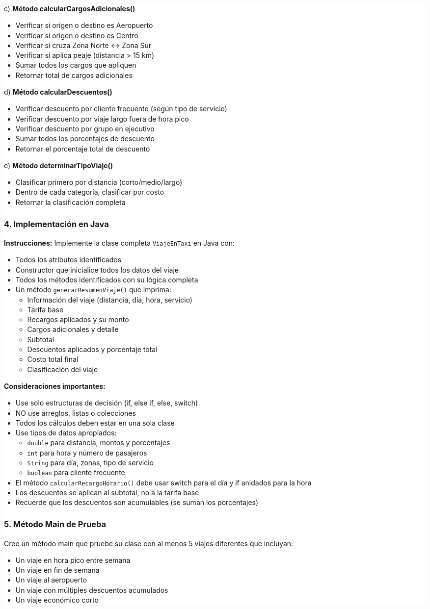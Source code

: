 c) **Método calcularCargosAdicionales()**
   - Verificar si origen o destino es Aeropuerto
   - Verificar si origen o destino es Centro
   - Verificar si cruza Zona Norte ↔ Zona Sur
   - Verificar si aplica peaje (distancia > 15 km)
   - Sumar todos los cargos que apliquen
   - Retornar total de cargos adicionales

d) **Método calcularDescuentos()**
   - Verificar descuento por cliente frecuente (según tipo de servicio)
   - Verificar descuento por viaje largo fuera de hora pico
   - Verificar descuento por grupo en ejecutivo
   - Sumar todos los porcentajes de descuento
   - Retornar el porcentaje total de descuento

e) **Método determinarTipoViaje()**
   - Clasificar primero por distancia (corto/medio/largo)
   - Dentro de cada categoría, clasificar por costo
   - Retornar la clasificación completa

### 4. Implementación en Java

**Instrucciones:** Implemente la clase completa `ViajeEnTaxi` en Java con:

- Todos los atributos identificados
- Constructor que inicialice todos los datos del viaje
- Todos los métodos identificados con su lógica completa
- Un método `generarResumenViaje()` que imprima:
  - Información del viaje (distancia, día, hora, servicio)
  - Tarifa base
  - Recargos aplicados y su monto
  - Cargos adicionales y detalle
  - Subtotal
  - Descuentos aplicados y porcentaje total
  - Costo total final
  - Clasificación del viaje

**Consideraciones importantes:**
- Use solo estructuras de decisión (if, else if, else, switch)
- NO use arreglos, listas o colecciones
- Todos los cálculos deben estar en una sola clase
- Use tipos de datos apropiados:
  - `double` para distancia, montos y porcentajes
  - `int` para hora y número de pasajeros
  - `String` para día, zonas, tipo de servicio
  - `boolean` para cliente frecuente
- El método `calcularRecargoHorario()` debe usar switch para el día y if anidados para la hora
- Los descuentos se aplican al subtotal, no a la tarifa base
- Recuerde que los descuentos son acumulables (se suman los porcentajes)

### 5. Método Main de Prueba

Cree un método main que pruebe su clase con al menos 5 viajes diferentes que incluyan:
- Un viaje en hora pico entre semana
- Un viaje en fin de semana
- Un viaje al aeropuerto
- Un viaje con múltiples descuentos acumulados
- Un viaje económico corto

